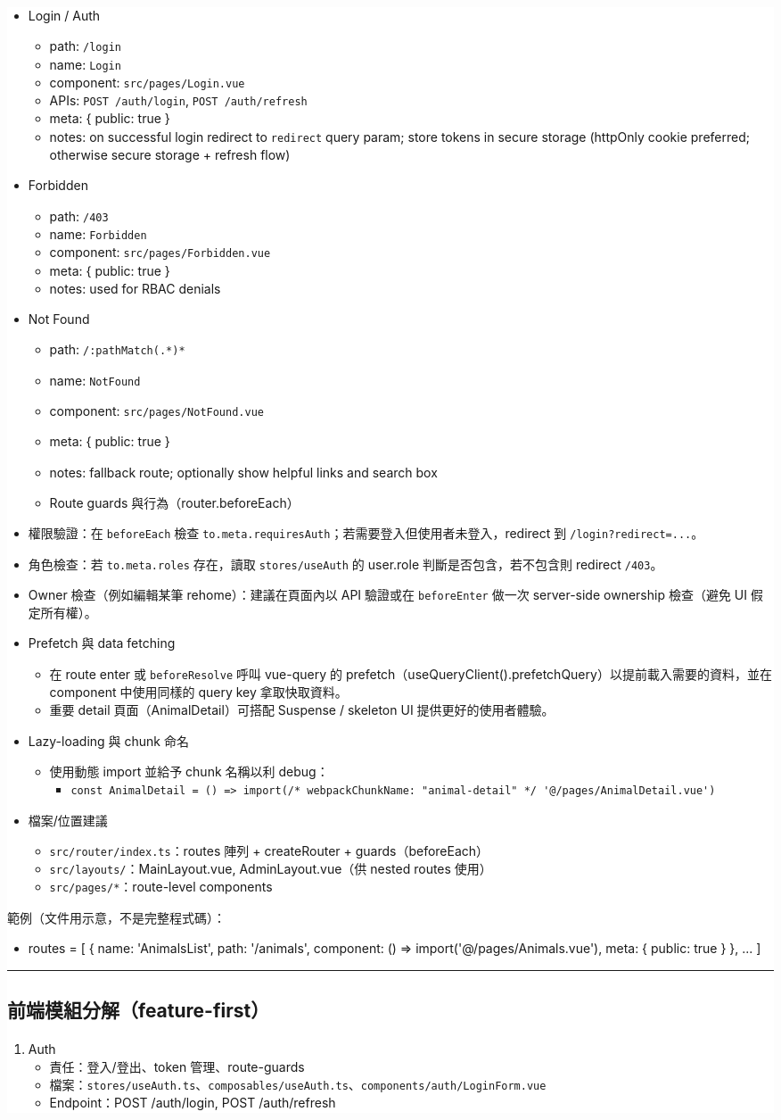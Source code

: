    - Login / Auth
      - path: `/login`
      - name: `Login`
      - component: `src/pages/Login.vue`
      - APIs: `POST /auth/login`, `POST /auth/refresh`
      - meta: { public: true }
      - notes: on successful login redirect to `redirect` query param; store tokens in secure storage (httpOnly cookie preferred; otherwise secure storage + refresh flow)

   - Forbidden
      - path: `/403`
      - name: `Forbidden`
      - component: `src/pages/Forbidden.vue`
      - meta: { public: true }
      - notes: used for RBAC denials

   - Not Found
      - path: `/:pathMatch(.*)*`
      - name: `NotFound`
      - component: `src/pages/NotFound.vue`
      - meta: { public: true }
      - notes: fallback route; optionally show helpful links and search box

      - Route guards 與行為（router.beforeEach）
   - 權限驗證：在 `beforeEach` 檢查 `to.meta.requiresAuth`；若需要登入但使用者未登入，redirect 到 `/login?redirect=...`。
   - 角色檢查：若 `to.meta.roles` 存在，讀取 `stores/useAuth` 的 user.role 判斷是否包含，若不包含則 redirect `/403`。
   - Owner 檢查（例如編輯某筆 rehome）：建議在頁面內以 API 驗證或在 `beforeEnter` 做一次 server-side ownership 檢查（避免 UI 假定所有權）。

- Prefetch 與 data fetching
   - 在 route enter 或 `beforeResolve` 呼叫 vue-query 的 prefetch（useQueryClient().prefetchQuery）以提前載入需要的資料，並在 component 中使用同樣的 query key 拿取快取資料。
   - 重要 detail 頁面（AnimalDetail）可搭配 Suspense / skeleton UI 提供更好的使用者體驗。

- Lazy-loading 與 chunk 命名
   - 使用動態 import 並給予 chunk 名稱以利 debug：
      - `const AnimalDetail = () => import(/* webpackChunkName: "animal-detail" */ '@/pages/AnimalDetail.vue')`

- 檔案/位置建議
   - `src/router/index.ts`：routes 陣列 + createRouter + guards（beforeEach）
   - `src/layouts/`：MainLayout.vue, AdminLayout.vue（供 nested routes 使用）
   - `src/pages/*`：route-level components

範例（文件用示意，不是完整程式碼）：
   - routes = [ { name: 'AnimalsList', path: '/animals', component: () => import('@/pages/Animals.vue'), meta: { public: true } }, ... ]

---

## 前端模組分解（feature-first）
1) Auth
    - 責任：登入/登出、token 管理、route-guards
    - 檔案：`stores/useAuth.ts`、`composables/useAuth.ts`、`components/auth/LoginForm.vue`
    - Endpoint：POST /auth/login, POST /auth/refresh
